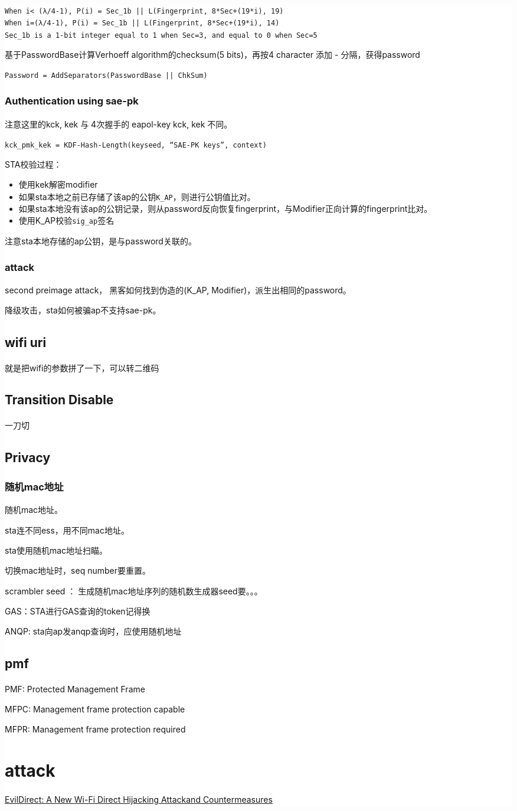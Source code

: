     When i< (λ/4-1), P(i) = Sec_1b || L(Fingerprint, 8*Sec+(19*i), 19)
    When i=(λ/4-1), P(i) = Sec_1b || L(Fingerprint, 8*Sec+(19*i), 14)
    Sec_1b is a 1-bit integer equal to 1 when Sec=3, and equal to 0 when Sec=5

基于PasswordBase计算Verhoeff algorithm的checksum(5 bits)，再按4 character 添加 - 分隔，获得password

    Password = AddSeparators(PasswordBase || ChkSum)

### Authentication using sae-pk

注意这里的kck, kek 与 4次握手的 eapol-key kck, kek 不同。

    kck_pmk_kek = KDF-Hash-Length(keyseed, “SAE-PK keys”, context)

STA校验过程：
- 使用kek解密modifier
- 如果sta本地之前已存储了该ap的公钥`K_AP`，则进行公钥值比对。
- 如果sta本地没有该ap的公钥记录，则从password反向恢复fingerprint，与Modifier正向计算的fingerprint比对。
- 使用K_AP校验`sig_ap`签名

注意sta本地存储的ap公钥，是与password关联的。

### attack

second preimage attack， 黑客如何找到伪造的(K_AP, Modifier)，派生出相同的password。

降级攻击，sta如何被骗ap不支持sae-pk。

## wifi uri

就是把wifi的参数拼了一下，可以转二维码

## Transition Disable

一刀切

## Privacy

### 随机mac地址

随机mac地址。

sta连不同ess，用不同mac地址。

sta使用随机mac地址扫瞄。


切换mac地址时，seq number要重置。

scrambler seed ： 生成随机mac地址序列的随机数生成器seed要。。。

GAS：STA进行GAS查询的token记得换

ANQP: sta向ap发anqp查询时，应使用随机地址

## pmf

PMF: Protected Management Frame

MFPC: Management frame protection capable

MFPR: Management frame protection required


# attack

[EvilDirect: A New Wi-Fi Direct Hijacking Attackand Countermeasures](https://people.engr.tamu.edu/guofei/paper/EvilDirect_ICCCN17.pdf)
